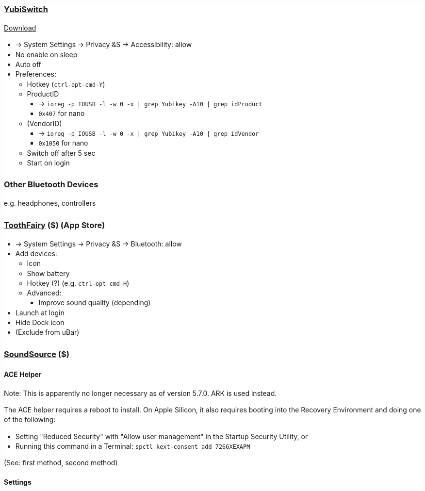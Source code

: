 ### [YubiSwitch][yubiswitch]

[Download][yubiswitch-dl]

* -> System Settings -> Privacy &S -> Accessibility: allow
* No enable on sleep
* Auto off
* Preferences:
    * Hotkey (`ctrl-opt-cmd-Y`)
    * ProductID
        * -> `ioreg -p IOUSB -l -w 0 -x | grep Yubikey -A10 | grep idProduct`
        * `0x407` for nano
    * (VendorID)
        * -> `ioreg -p IOUSB -l -w 0 -x | grep Yubikey -A10 | grep idVendor`
        * `0x1050` for nano
    * Switch off after 5 sec
    * Start on login

[yubiswitch]: https://github.com/pallotron/yubiswitch
[yubiswitch-dl]: https://github.com/pallotron/yubiswitch/releases/

### Other Bluetooth Devices

e.g. headphones, controllers

### [ToothFairy][toothfairy] ($) (App Store)

* -> System Settings -> Privacy &S -> Bluetooth: allow
* Add devices:
    * Icon
    * Show battery
    * Hotkey (?) (e.g. `ctrl-opt-cmd-H`)
    * Advanced:
        * Improve sound quality (depending)
* Launch at login
* Hide Dock icon
* (Exclude from uBar)

[toothfairy]: https://c-command.com/toothfairy/

### [SoundSource][soundsource] ($)

[soundsource]: https://rogueamoeba.com/soundsource/

#### ACE Helper

Note: This is apparently no longer necessary as of version 5.7.0.  ARK is used instead.

The ACE helper requires a reboot to install.  On Apple Silicon, it also requires booting into the Recovery Environment and doing one of the following:

* Setting "Reduced Security" with "Allow user management" in the Startup
  Security Utility, or
* Running this command in a Terminal: `spctl kext-consent add 7266XEXAPM`

(See: [first method][soundsource-first], [second method][soundsource-second])

[soundsource-first]: https://rogueamoeba.com/support/knowledgebase/?showArticle=ACE-StepByStep&product=SoundSource
[soundsource-second]: https://rogueamoeba.com/support/knowledgebase/?showArticle=ACE-AlternateInstall&product=SoundSource

#### Settings


[macos-system-settings]: macos-system-settings.md
[recheck-settings]: #re-check-system-settings
[pia]: https://www.privateinternetaccess.com/
[istat-power]: istat.md#power
[system-settings-keyboard]: macos-system-settings#keyboard
[system-settings-mouse]: macos-system-settings#mouse
[g-hub]: https://www.logitechg.com/en-us/innovation/g-hub.html
[g-hub-setup]: ../g-hub.md
[balance-lock]: https://www.tunabellysoftware.com/balance_lock/
[balance-lock-app-store]: https://apps.apple.com/app/balance-lock/id1019371109?mt=12
[blue-sherpa]: https://www.bluemic.com/en-us/products/sherpa/
[android-ft]: https://www.android.com/filetransfer/
[spideroak-one]: https://crossclave.com/one/
[spideroak-one-dl]: https://crossclave.com/opendownload/
[google-drive]: https://workspace.google.com/products/drive/#download
[dropbox]: https://www.dropbox.com/
[dropbox-dl]: https://www.dropbox.com/install
[ubar]: https://ubarapp.com/
[witch]: https://manytricks.com/witch/
[witch-buy-direct]: https://manytricks.com/blog/?p=4156
[rectangle]: https://rectangleapp.com/
[btt]: https://folivora.ai/
[moom]: https://manytricks.com/moom/
[moom-buy-direct]: https://manytricks.com/blog/?p=4156
[hammerspoon]: https://www.hammerspoon.org/
[hs-github]: https://github.com/Hammerspoon/hammerspoon
[hs-intro]: https://www.hammerspoon.org/go/
[hs-api]: https://www.hammerspoon.org/docs/index.html
[lua-intro]: https://learnxinyminutes.com/lua/
[hs-spoon-docs]: https://github.com/Hammerspoon/hammerspoon/blob/master/SPOONS.md
[hs-spoons]: https://www.hammerspoon.org/Spoons/
[muzzle]: https://muzzleapp.com/
[amphetamine]: https://apps.apple.com/us/app/amphetamine/id937984704
[istat]: https://bjango.com/mac/istatmenus/
[istat-setup]: istat.md
[bartender]: https://www.macbartender.com/
[kap]: https://getkap.co/
[loom]: https://www.loom.com/
[loom-dl]: https://www.loom.com/desktop
[appcleaner]: https://freemacsoft.net/appcleaner/
[suspicious-package]: https://mothersruin.com/software/SuspiciousPackage/
[unarchiver]: https://theunarchiver.com/
[unarchiver-app-store]: https://apps.apple.com/us/app/the-unarchiver/id425424353
[namechanger]: https://mrrsoftware.com/namechanger/
[houdahspot]: https://www.houdah.com/houdahSpot/
[disk-inventory-x]: https://www.derlien.com/
[daisydisk]: https://daisydiskapp.com/
[daisydisk-app-store]: https://apps.apple.com/app/daisydisk/id411643860
[wireshark]: https://www.wireshark.org/
[chrome]: https://www.google.com/chrome/
[chrome-extensions]: https://chromewebstore.google.com/category/extensions
[chrome-setup]: ../chrome.md
[firefox]: https://www.mozilla.org/en-US/firefox/new/
[firefox-add-ons]: https://addons.mozilla.org/en-US/firefox/
[firefox-extensions]: https://addons.mozilla.org/en-US/firefox/extensions/
[firefox-setup]: ../firefox.md
[franz]: https://meetfranz.com/
[telegram]: https://telegram.org/
[signal]: https://signal.org/
[skype]: https://www.skype.com/en/
[discord]: https://discord.com/
[slack]: https://slack.com/
[slack-dl]: https://slack.com/downloads/
[slack-app-store]: https://apps.apple.com/app/slack/id803453959
[slack-setup]: ../slack.md
[zoom]: https://www.zoom.com/en/products/virtual-meetings/
[zoom-dl]: https://zoom.us/download#client_4meeting
[spotify]: https://www.spotify.com/us/
[amazon-music]: https://www.amazon.com/music
[amazon-music-dl]: https://www.amazon.com/gp/dmusic/desktop/downloadPlayer/ref=dmsp_adp_ddp
[apple-music]: https://www.apple.com/apple-music/
[kindle]: https://apps.apple.com/us/app/amazon-kindle/id302584613
[kobo]: https://www.kobo.com/us/en/p/desktop
[xnviewmp]: https://www.xnview.com/en/xnviewmp/
[pages]: https://support.apple.com/pages
[pages-app-store]: https://apps.apple.com/us/app/pages/id409201541?mt=12
[numbers]: https://support.apple.com/numbers
[numbers-app-store]: https://apps.apple.com/us/app/numbers/id409203825?mt=12
[keynote]: https://support.apple.com/keynote
[keynote-app-store]: https://apps.apple.com/us/app/keynote/id409183694?mt=12
[ms-office]: https://www.office.com/
[onenote]: https://www.microsoft.com/en-us/microsoft-365/onenote/digital-note-taking-app
[onenote-dl]: https://www.onenote.com/download
[omnigraffle]: https://www.omnigroup.com/omnigraffle
[monodraw]: https://monodraw.helftone.com/
[mindnode]: https://www.mindnode.com/
[sequel-pro]: https://www.sequelpro.com/
[macvim]: https://macvim.org/
[bluefish]: https://bluefish.openoffice.nl/index.html
[vscode]: https://code.visualstudio.com/
[vscode-extensions]: https://marketplace.visualstudio.com/VSCode
[vscode-setup]: ../vscode/
[dot-bash-profile]: https://github.com/ocsw/dotfiles/blob/main/dot.bash_profile
[git-config-sh]: ../unix-common/git-config.sh
[vscode-post-sh]: https://github.com/ocsw/dotfiles/blob/main/dot.bashrc.d/vscode.post.sh
[vscode-setting-post-sh]: https://github.com/ocsw/dotfiles/blob/main/dot.bashrc.d/vscode-setting.post.sh
[vscode-go-post-sh]: https://github.com/ocsw/dotfiles/blob/main/dot.bashrc.d/vscode-go.post.sh
[sublime-text]: https://www.sublimetext.com/
[pycharm]: https://www.jetbrains.com/pycharm/
[goland]: https://www.jetbrains.com/go/
[intellij]: https://www.jetbrains.com/idea/
[intellij-setup]: ../intellij.txt
[account-setup]: ../unix-common/account-setup.psh
[iterm2]: https://iterm2.com/
[iterm2-post-sh-bashrc]: https://github.com/ocsw/dotfiles/blob/main/dot.bashrc.d/iterm2.post.sh
[iterm2-post-sh-bash-profile]: https://github.com/ocsw/dotfiles/blob/main/dot.bash_profile.d/iterm2.post.sh
[iterm2-shell-integration-docs]: https://iterm2.com/documentation-shell-integration.html
[iterm2-shell-integration-source]: https://github.com/gnachman/iTerm2-shell-integration/tree/main/shell_integration
[iterm2-utilities-docs]: https://iterm2.com/documentation-utilities.html
[iterm2-utilities-source]: https://github.com/gnachman/iTerm2-shell-integration/tree/main/utilities
[iterm2-utilities-more-docs]: https://github.com/gnachman/iTerm2-shell-integration/blob/main/shell_integration/install_shell_integration_and_utilities.sh
[xcode]: https://developer.apple.com/xcode/
[xcode-app-store]: https://apps.apple.com/us/app/xcode/id497799835
[homebrew]: https://brew.sh/
[unix-setup]: ../unix-common/
[macos-post-sh]: https://github.com/ocsw/dotfiles/blob/main/dot.bash_profile.d/macos.post.sh
[brew-first-sh]: https://github.com/ocsw/dotfiles/blob/main/dot.bash_profile.d/brew.first.sh
[brew-post-sh]: https://github.com/ocsw/dotfiles/blob/main/dot.bashrc.d/brew.post.sh
[mac-ssh]: #ssh
[mac-gpg]: #gpg
[github-git]: ../unix-common/git.psh
[gpg-suite]: https://gpgtools.org/
[updates-post-sh]: https://github.com/ocsw/dotfiles/blob/main/dot.bashrc.d/updates.post.sh
[steam]: https://store.steampowered.com/
[steam-dl]: https://store.steampowered.com/about/
[epic-games]: https://store.epicgames.com/en-US/
[epic-games-dl]: https://store.epicgames.com/en-US/download
[gog]: https://www.gog.com/en/
[gog-dl]: https://www.gog.com/galaxy
[ea-app]: https://www.ea.com/ea-app
[itch-app]: https://itch.io/
[itch-app-dl]: https://itch.io/app
[crossover]: https://www.codeweavers.com/crossover
[apple-silicon-notes]: m2.txt
[catalina-notes]: catalina.txt
[sonoma-notes]: sonoma.txt
[dotfiles-install]: https://github.com/ocsw/dotfiles/blob/main/INSTALL.sh
[migration]: #machine-migration